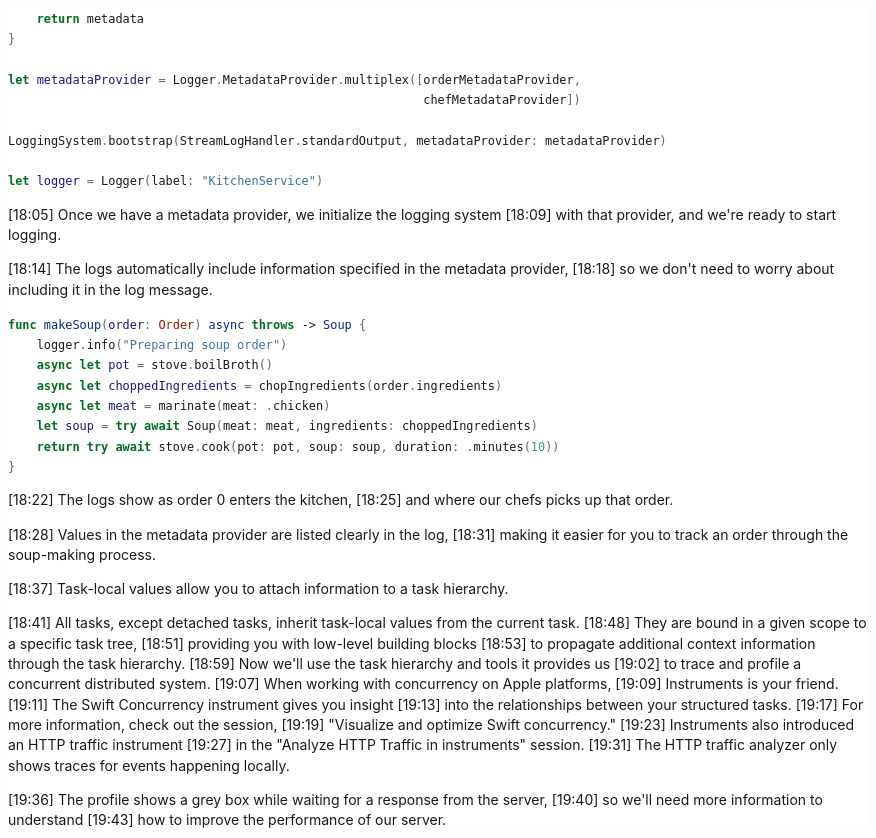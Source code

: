 ```swift
    return metadata
}

let metadataProvider = Logger.MetadataProvider.multiplex([orderMetadataProvider,
                                                          chefMetadataProvider])

LoggingSystem.bootstrap(StreamLogHandler.standardOutput, metadataProvider: metadataProvider)

let logger = Logger(label: "KitchenService")
```

[18:05] Once we have a metadata provider, we initialize the logging system
[18:09] with that provider, and we're ready to start logging.

[18:14] The logs automatically include information specified in the metadata provider,
[18:18] so we don't need to worry about including it in the log message.

```swift
func makeSoup(order: Order) async throws -> Soup {
    logger.info("Preparing soup order")
    async let pot = stove.boilBroth()
    async let choppedIngredients = chopIngredients(order.ingredients)
    async let meat = marinate(meat: .chicken)
    let soup = try await Soup(meat: meat, ingredients: choppedIngredients)
    return try await stove.cook(pot: pot, soup: soup, duration: .minutes(10))
}
```

[18:22] The logs show as order 0 enters the kitchen,
[18:25] and where our chefs picks up that order.

[18:28] Values in the metadata provider are listed clearly in the log,
[18:31] making it easier for you to track an order through the soup-making process.

[18:37] Task-local values allow you to attach information to a task hierarchy.

[18:41] All tasks, except detached tasks, inherit task-local values from the current task.
[18:48] They are bound in a given scope to a specific task tree,
[18:51] providing you with low-level building blocks
[18:53] to propagate additional context information through the task hierarchy.
[18:59] Now we'll use the task hierarchy and tools it provides us
[19:02] to trace and profile a concurrent distributed system.
[19:07] When working with concurrency on Apple platforms,
[19:09] Instruments is your friend.
[19:11] The Swift Concurrency instrument gives you insight
[19:13] into the relationships between your structured tasks.
[19:17] For more information, check out the session,
[19:19] "Visualize and optimize Swift concurrency."
[19:23] Instruments also introduced an HTTP traffic instrument
[19:27] in the "Analyze HTTP Traffic in instruments" session.
[19:31] The HTTP traffic analyzer only shows traces for events happening locally.

[19:36] The profile shows a grey box while waiting for a response from the server,
[19:40] so we'll need more information to understand
[19:43] how to improve the performance of our server.
